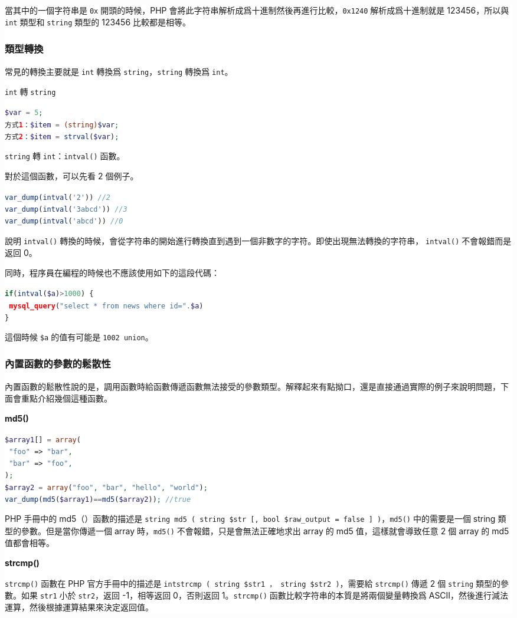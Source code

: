 當其中的一個字符串是 `0x` 開頭的時候，PHP 會將此字符串解析成爲十進制然後再進行比較，`0x1240` 解析成爲十進制就是 123456，所以與 `int` 類型和 `string` 類型的 123456 比較都是相等。

### 類型轉換

常見的轉換主要就是 `int` 轉換爲 `string`，`string` 轉換爲 `int`。

`int` 轉 `string`

```php
$var = 5;
方式1：$item = (string)$var;
方式2：$item = strval($var);
```

`string` 轉 `int`：`intval()` 函數。

對於這個函數，可以先看 2 個例子。

```php
var_dump(intval('2')) //2
var_dump(intval('3abcd')) //3
var_dump(intval('abcd')) //0
```

說明 `intval()` 轉換的時候，會從字符串的開始進行轉換直到遇到一個非數字的字符。即使出現無法轉換的字符串， `intval()` 不會報錯而是返回 0。

同時，程序員在編程的時候也不應該使用如下的這段代碼：

```php
if(intval($a)>1000) {
 mysql_query("select * from news where id=".$a)
}
```

這個時候 `$a` 的值有可能是 `1002 union`。

### 內置函數的參數的鬆散性

內置函數的鬆散性說的是，調用函數時給函數傳遞函數無法接受的參數類型。解釋起來有點拗口，還是直接通過實際的例子來說明問題，下面會重點介紹幾個這種函數。

**md5()**

```php
$array1[] = array(
 "foo" => "bar",
 "bar" => "foo",
);
$array2 = array("foo", "bar", "hello", "world");
var_dump(md5($array1)==md5($array2)); //true
```

PHP 手冊中的 md5（）函數的描述是 `string md5 ( string $str [, bool $raw_output = false ] )`，`md5()` 中的需要是一個 string 類型的參數。但是當你傳遞一個 array 時，`md5()` 不會報錯，只是會無法正確地求出 array 的 md5 值，這樣就會導致任意 2 個 array 的 md5 值都會相等。

**strcmp()**

`strcmp()` 函數在 PHP 官方手冊中的描述是 `intstrcmp ( string $str1 ， string $str2 )`，需要給 `strcmp()` 傳遞 2 個 `string` 類型的參數。如果 `str1` 小於 `str2`，返回 -1，相等返回 0，否則返回 1。`strcmp()` 函數比較字符串的本質是將兩個變量轉換爲 ASCII，然後進行減法運算，然後根據運算結果來決定返回值。
